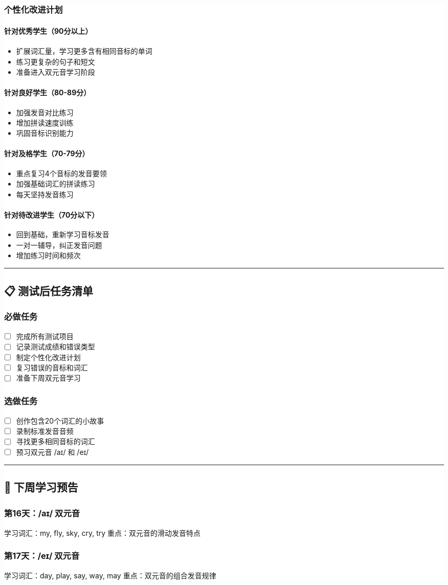 ### 个性化改进计划

#### 针对优秀学生（90分以上）
- 扩展词汇量，学习更多含有相同音标的单词
- 练习更复杂的句子和短文
- 准备进入双元音学习阶段

#### 针对良好学生（80-89分）
- 加强发音对比练习
- 增加拼读速度训练
- 巩固音标识别能力

#### 针对及格学生（70-79分）
- 重点复习4个音标的发音要领
- 加强基础词汇的拼读练习
- 每天坚持发音练习

#### 针对待改进学生（70分以下）
- 回到基础，重新学习音标发音
- 一对一辅导，纠正发音问题
- 增加练习时间和频次

---

## 📋 测试后任务清单

### 必做任务
- [ ] 完成所有测试项目
- [ ] 记录测试成绩和错误类型
- [ ] 制定个性化改进计划
- [ ] 复习错误的音标和词汇
- [ ] 准备下周双元音学习

### 选做任务
- [ ] 创作包含20个词汇的小故事
- [ ] 录制标准发音音频
- [ ] 寻找更多相同音标的词汇
- [ ] 预习双元音 /aɪ/ 和 /eɪ/

---

## 🎯 下周学习预告

### 第16天：/aɪ/ 双元音
学习词汇：my, fly, sky, cry, try
重点：双元音的滑动发音特点

### 第17天：/eɪ/ 双元音  
学习词汇：day, play, say, way, may
重点：双元音的组合发音规律
